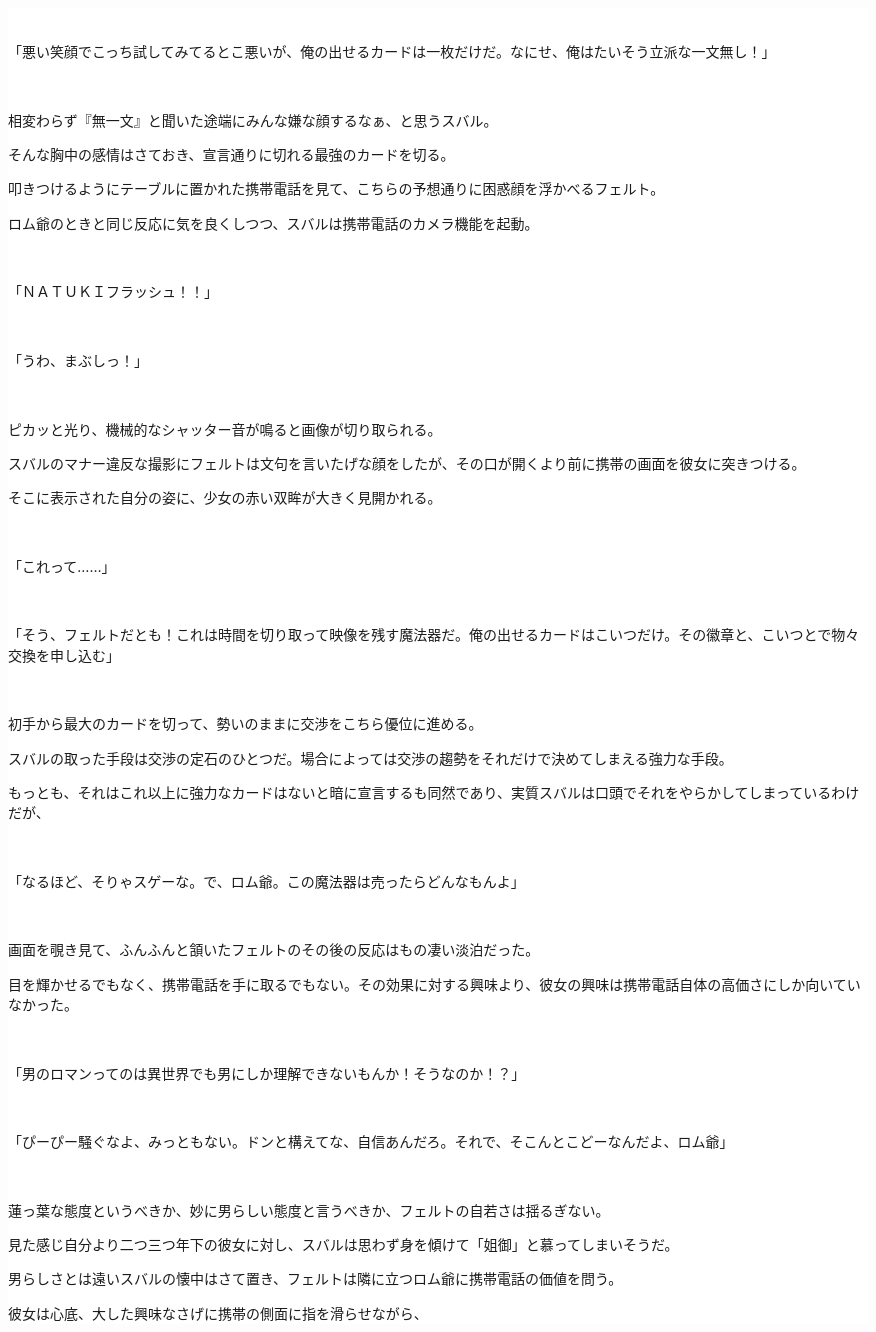 　

「悪い笑顔でこっち試してみてるとこ悪いが、俺の出せるカードは一枚だけだ。なにせ、俺はたいそう立派な一文無し！」

　

相変わらず『無一文』と聞いた途端にみんな嫌な顔するなぁ、と思うスバル。

そんな胸中の感情はさておき、宣言通りに切れる最強のカードを切る。

叩きつけるようにテーブルに置かれた携帯電話を見て、こちらの予想通りに困惑顔を浮かべるフェルト。

ロム爺のときと同じ反応に気を良くしつつ、スバルは携帯電話のカメラ機能を起動。

　

「ＮＡＴＵＫＩフラッシュ！！」

　

「うわ、まぶしっ！」

　

ピカッと光り、機械的なシャッター音が鳴ると画像が切り取られる。

スバルのマナー違反な撮影にフェルトは文句を言いたげな顔をしたが、その口が開くより前に携帯の画面を彼女に突きつける。

そこに表示された自分の姿に、少女の赤い双眸が大きく見開かれる。

　

「これって……」

　

「そう、フェルトだとも！これは時間を切り取って映像を残す魔法器だ。俺の出せるカードはこいつだけ。その徽章と、こいつとで物々交換を申し込む」

　

初手から最大のカードを切って、勢いのままに交渉をこちら優位に進める。

スバルの取った手段は交渉の定石のひとつだ。場合によっては交渉の趨勢をそれだけで決めてしまえる強力な手段。

もっとも、それはこれ以上に強力なカードはないと暗に宣言するも同然であり、実質スバルは口頭でそれをやらかしてしまっているわけだが、

　

「なるほど、そりゃスゲーな。で、ロム爺。この魔法器は売ったらどんなもんよ」

　

画面を覗き見て、ふんふんと頷いたフェルトのその後の反応はもの凄い淡泊だった。

目を輝かせるでもなく、携帯電話を手に取るでもない。その効果に対する興味より、彼女の興味は携帯電話自体の高価さにしか向いていなかった。

　

「男のロマンってのは異世界でも男にしか理解できないもんか！そうなのか！？」

　

「ぴーぴー騒ぐなよ、みっともない。ドンと構えてな、自信あんだろ。それで、そこんとこどーなんだよ、ロム爺」

　

蓮っ葉な態度というべきか、妙に男らしい態度と言うべきか、フェルトの自若さは揺るぎない。

見た感じ自分より二つ三つ年下の彼女に対し、スバルは思わず身を傾けて「姐御」と慕ってしまいそうだ。

男らしさとは遠いスバルの懐中はさて置き、フェルトは隣に立つロム爺に携帯電話の価値を問う。

彼女は心底、大した興味なさげに携帯の側面に指を滑らせながら、
